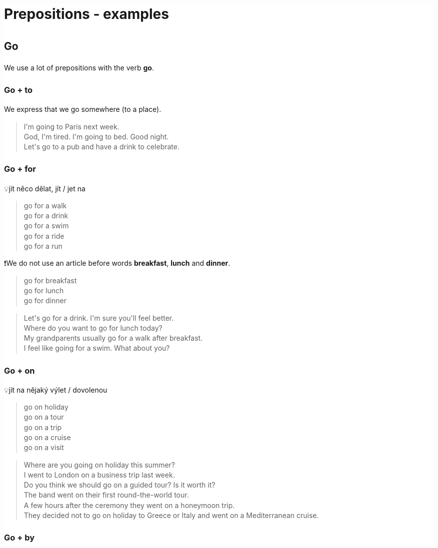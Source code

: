 # Prepositions - examples

## Go

We use a lot of prepositions with the verb **go**.

### Go + to

We express that we go somewhere (to a place).

> I'm going to Paris next week. <br/>
> God, I'm tired. I'm going to bed. Good night. <br/>
> Let's go to a pub and have a drink to celebrate. <br/>

### Go + for

💡jít něco dělat, jít / jet na

> go for a walk <br/>
> go for a drink <br/>
> go for a swim <br/>
> go for a ride <br/>
> go for a run <br/>

❗We do not use an article before words **breakfast**, **lunch** and **dinner**.
> go for breakfast <br/>
> go for lunch <br/>
> go for dinner <br/>

> Let's go for a drink. I'm sure you'll feel better. <br/>
> Where do you want to go for lunch today? <br/>
> My grandparents usually go for a walk after breakfast. <br/>
> I feel like going for a swim. What about you? <br/>

### Go + on

💡jít na nějaký výlet / dovolenou

> go on holiday <br/>
> go on a tour <br/>
> go on a trip <br/>
> go on a cruise <br/>
> go on a visit <br/>

> Where are you going on holiday this summer? <br/>
> I went to London on a business trip last week. <br/>
> Do you think we should go on a guided tour? Is it worth it? <br/>
> The band went on their first round-the-world tour. <br/>
> A few hours after the ceremony they went on a honeymoon trip. <br/>
> They decided not to go on holiday to Greece or Italy and went on a Mediterranean cruise. <br/>

### Go + by

